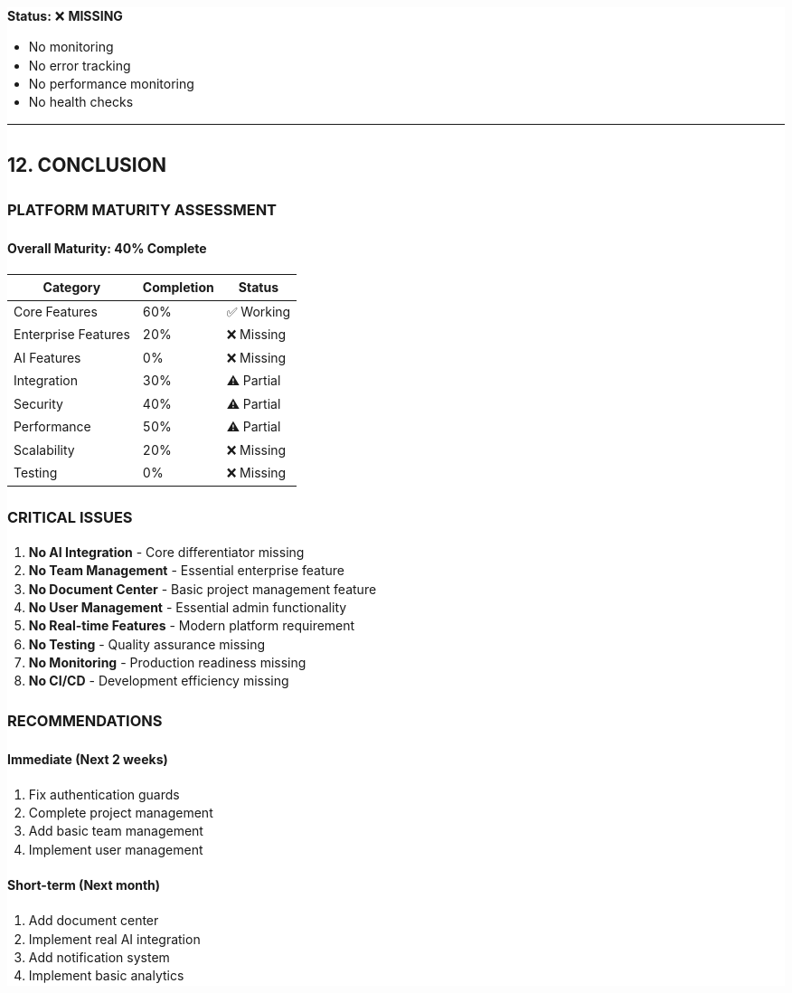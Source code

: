 **Status:** ❌ **MISSING**
- No monitoring
- No error tracking
- No performance monitoring
- No health checks

---

## 12. CONCLUSION

### PLATFORM MATURITY ASSESSMENT

#### Overall Maturity: **40% Complete**

| Category | Completion | Status |
|----------|------------|--------|
| Core Features | 60% | ✅ Working |
| Enterprise Features | 20% | ❌ Missing |
| AI Features | 0% | ❌ Missing |
| Integration | 30% | ⚠️ Partial |
| Security | 40% | ⚠️ Partial |
| Performance | 50% | ⚠️ Partial |
| Scalability | 20% | ❌ Missing |
| Testing | 0% | ❌ Missing |

### CRITICAL ISSUES

1. **No AI Integration** - Core differentiator missing
2. **No Team Management** - Essential enterprise feature
3. **No Document Center** - Basic project management feature
4. **No User Management** - Essential admin functionality
5. **No Real-time Features** - Modern platform requirement
6. **No Testing** - Quality assurance missing
7. **No Monitoring** - Production readiness missing
8. **No CI/CD** - Development efficiency missing

### RECOMMENDATIONS

#### Immediate (Next 2 weeks)
1. Fix authentication guards
2. Complete project management
3. Add basic team management
4. Implement user management

#### Short-term (Next month)
1. Add document center
2. Implement real AI integration
3. Add notification system
4. Implement basic analytics
